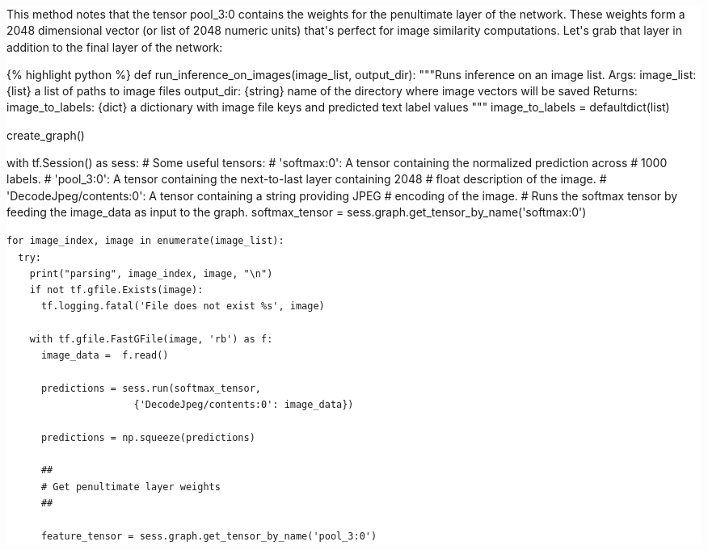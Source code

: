 This method notes that the tensor pool_3:0 contains the weights for the penultimate layer of the network. These weights form a 2048 dimensional vector (or list of 2048 numeric units) that's perfect for image similarity computations. Let's grab that layer in addition to the final layer of the network:

{% highlight python %}
def run_inference_on_images(image_list, output_dir):
  """Runs inference on an image list.
  Args:
    image_list: {list} a list of paths to image files
    output_dir: {string} name of the directory where image vectors will be saved
  Returns:
    image_to_labels: {dict} a dictionary with image file keys and predicted
      text label values
  """
  image_to_labels = defaultdict(list)

  create_graph()

  with tf.Session() as sess:
    # Some useful tensors:
    # 'softmax:0': A tensor containing the normalized prediction across
    #   1000 labels.
    # 'pool_3:0': A tensor containing the next-to-last layer containing 2048
    #   float description of the image.
    # 'DecodeJpeg/contents:0': A tensor containing a string providing JPEG
    #   encoding of the image.
    # Runs the softmax tensor by feeding the image_data as input to the graph.
    softmax_tensor = sess.graph.get_tensor_by_name('softmax:0')

    for image_index, image in enumerate(image_list):
      try:
        print("parsing", image_index, image, "\n")
        if not tf.gfile.Exists(image):
          tf.logging.fatal('File does not exist %s', image)
        
        with tf.gfile.FastGFile(image, 'rb') as f:
          image_data =  f.read()

          predictions = sess.run(softmax_tensor,
                          {'DecodeJpeg/contents:0': image_data})

          predictions = np.squeeze(predictions)

          ##
          # Get penultimate layer weights
          ##

          feature_tensor = sess.graph.get_tensor_by_name('pool_3:0')